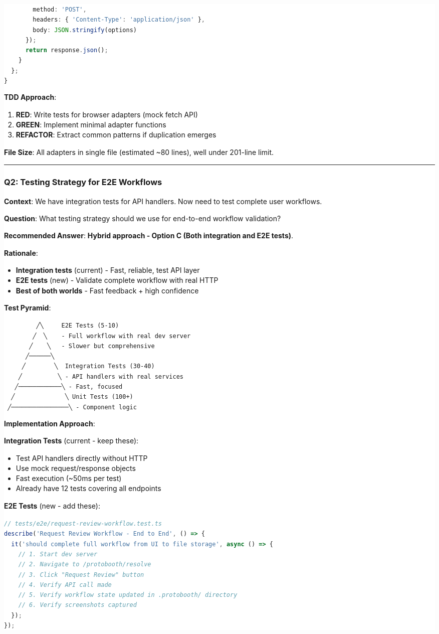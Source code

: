 ```typescript
        method: 'POST',
        headers: { 'Content-Type': 'application/json' },
        body: JSON.stringify(options)
      });
      return response.json();
    }
  };
}
```

**TDD Approach**:
1. **RED**: Write tests for browser adapters (mock fetch API)
2. **GREEN**: Implement minimal adapter functions
3. **REFACTOR**: Extract common patterns if duplication emerges

**File Size**: All adapters in single file (estimated ~80 lines), well under 201-line limit.

---

### Q2: Testing Strategy for E2E Workflows

**Context**: We have integration tests for API handlers. Now need to test complete user workflows.

**Question**: What testing strategy should we use for end-to-end workflow validation?

**Recommended Answer**: **Hybrid approach - Option C (Both integration and E2E tests)**.

**Rationale**:
- **Integration tests** (current) - Fast, reliable, test API layer
- **E2E tests** (new) - Validate complete workflow with real HTTP
- **Best of both worlds** - Fast feedback + high confidence

**Test Pyramid**:
```
         ╱╲     E2E Tests (5-10)
        ╱  ╲    - Full workflow with real dev server
       ╱    ╲   - Slower but comprehensive
      ╱──────╲
     ╱        ╲  Integration Tests (30-40)
    ╱          ╲ - API handlers with real services
   ╱────────────╲ - Fast, focused
  ╱              ╲ Unit Tests (100+)
 ╱────────────────╲ - Component logic
```

**Implementation Approach**:

**Integration Tests** (current - keep these):
- Test API handlers directly without HTTP
- Use mock request/response objects
- Fast execution (~50ms per test)
- Already have 12 tests covering all endpoints

**E2E Tests** (new - add these):
```typescript
// tests/e2e/request-review-workflow.test.ts
describe('Request Review Workflow - End to End', () => {
  it('should complete full workflow from UI to file storage', async () => {
    // 1. Start dev server
    // 2. Navigate to /protobooth/resolve
    // 3. Click "Request Review" button
    // 4. Verify API call made
    // 5. Verify workflow state updated in .protobooth/ directory
    // 6. Verify screenshots captured
  });
});
```
